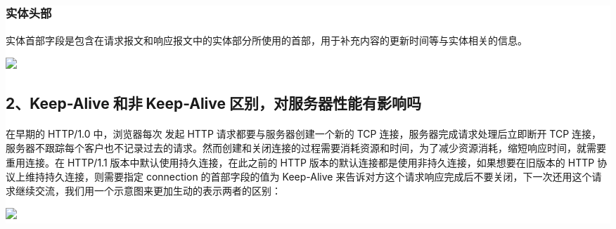 ### 实体头部

实体首部字段是包含在请求报文和响应报文中的实体部分所使用的首部，用于补充内容的更新时间等与实体相关的信息。 

![](..\..\assets\imgs\Network-application-http-entityheader.png)

## 2、Keep-Alive 和非 Keep-Alive 区别，对服务器性能有影响吗

在早期的 HTTP/1.0 中，浏览器每次 发起 HTTP 请求都要与服务器创建一个新的 TCP 连接，服务器完成请求处理后立即断开 TCP 连接，服务器不跟踪每个客户也不记录过去的请求。然而创建和关闭连接的过程需要消耗资源和时间，为了减少资源消耗，缩短响应时间，就需要重用连接。在 HTTP/1.1 版本中默认使用持久连接，在此之前的 HTTP 版本的默认连接都是使用非持久连接，如果想要在旧版本的 HTTP 协议上维持持久连接，则需要指定 connection 的首部字段的值为 Keep-Alive 来告诉对方这个请求响应完成后不要关闭，下一次还用这个请求继续交流，我们用一个示意图来更加生动的表示两者的区别：

![](..\..\assets\imgs\Network-application-keep-connect.png)
